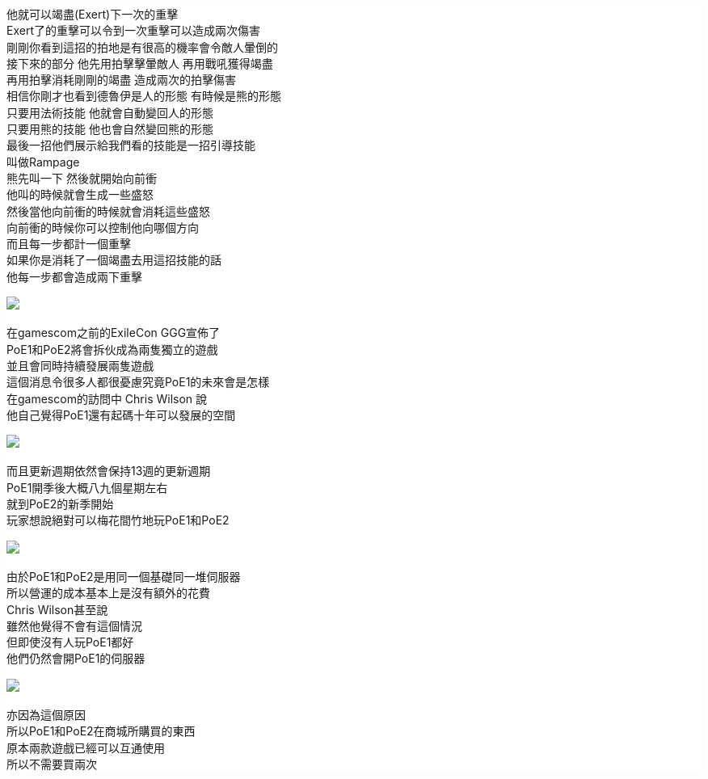 他就可以竭盡(Exert)下一次的重擊  
Exert了的重擊可以令到一次重擊可以造成兩次傷害  
剛剛你看到這招的拍地是有很高的機率會令敵人暈倒的  
接下來的部分 他先用拍擊擊暈敵人 再用戰吼獲得竭盡  
再用拍擊消耗剛剛的竭盡 造成兩次的拍擊傷害  
相信你剛才也看到德魯伊是人的形態 有時候是熊的形態  
只要用法術技能 他就會自動變回人的形態  
只要用熊的技能 他也會自然變回熊的形態  
最後一招他們展示給我們看的技能是一招引導技能  
叫做Rampage  
熊先叫一下 然後就開始向前衝  
他叫的時候就會生成一些盛怒  
然後當他向前衝的時候就會消耗這些盛怒  
向前衝的時候你可以控制他向哪個方向  
而且每一步都計一個重擊  
如果你是消耗了一個竭盡去用這招技能的話  
他每一步都會造成兩下重擊  

  
![](post_assets/10-1-1024x576.jpg)  

  
在gamescom之前的ExileCon GGG宣佈了  
PoE1和PoE2將會拆伙成為兩隻獨立的遊戲  
並且會同時持續發展兩隻遊戲  
這個消息令很多人都很憂慮究竟PoE1的未來會是怎樣  
在gamescom的訪問中 Chris Wilson 說  
他自己覺得PoE1還有起碼十年可以發展的空間  

  
![](post_assets/11-1-1024x576.jpg)  

  
而且更新週期依然會保持13週的更新週期  
PoE1開季後大概八九個星期左右  
就到PoE2的新季開始  
玩家想說絕對可以梅花間竹地玩PoE1和PoE2  

  
![](post_assets/12-1-1024x576.jpg)  

  
由於PoE1和PoE2是用同一個基礎同一堆伺服器  
所以營運的成本基本上是沒有額外的花費  
Chris Wilson甚至說  
雖然他覺得不會有這個情況  
但即使沒有人玩PoE1都好  
他們仍然會開PoE1的伺服器  

  
![](post_assets/13-1-1024x576.jpg)  

  
亦因為這個原因  
所以PoE1和PoE2在商城所購買的東西  
原本兩款遊戲已經可以互通使用  
所以不需要買兩次  
